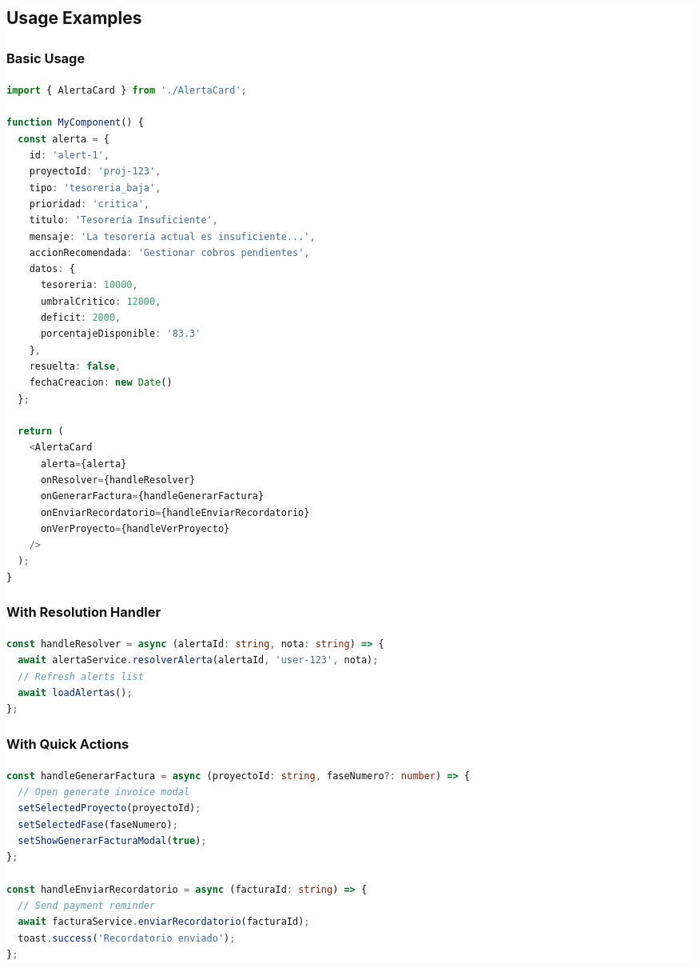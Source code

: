 ## Usage Examples

### Basic Usage

```typescript
import { AlertaCard } from './AlertaCard';

function MyComponent() {
  const alerta = {
    id: 'alert-1',
    proyectoId: 'proj-123',
    tipo: 'tesoreria_baja',
    prioridad: 'critica',
    titulo: 'Tesorería Insuficiente',
    mensaje: 'La tesorería actual es insuficiente...',
    accionRecomendada: 'Gestionar cobros pendientes',
    datos: {
      tesoreria: 10000,
      umbralCritico: 12000,
      deficit: 2000,
      porcentajeDisponible: '83.3'
    },
    resuelta: false,
    fechaCreacion: new Date()
  };

  return (
    <AlertaCard
      alerta={alerta}
      onResolver={handleResolver}
      onGenerarFactura={handleGenerarFactura}
      onEnviarRecordatorio={handleEnviarRecordatorio}
      onVerProyecto={handleVerProyecto}
    />
  );
}
```

### With Resolution Handler

```typescript
const handleResolver = async (alertaId: string, nota: string) => {
  await alertaService.resolverAlerta(alertaId, 'user-123', nota);
  // Refresh alerts list
  await loadAlertas();
};
```

### With Quick Actions

```typescript
const handleGenerarFactura = async (proyectoId: string, faseNumero?: number) => {
  // Open generate invoice modal
  setSelectedProyecto(proyectoId);
  setSelectedFase(faseNumero);
  setShowGenerarFacturaModal(true);
};

const handleEnviarRecordatorio = async (facturaId: string) => {
  // Send payment reminder
  await facturaService.enviarRecordatorio(facturaId);
  toast.success('Recordatorio enviado');
};

```